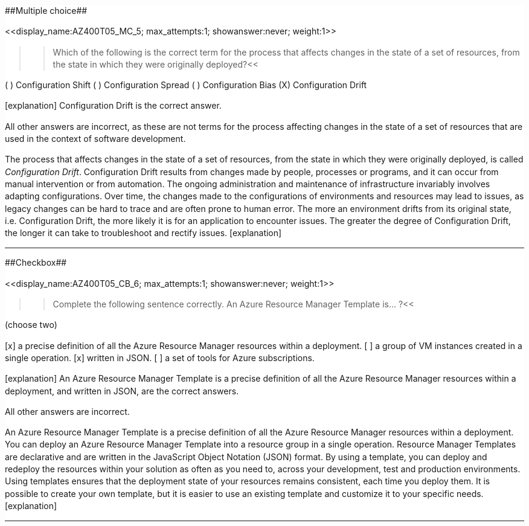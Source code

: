 ##Multiple choice##

<<display_name:AZ400T05_MC_5; max_attempts:1; showanswer:never; weight:1>>

>>Which of the following is the correct term for the process that affects changes in the state of a set of resources, from the state in which they were originally deployed?<<

( ) Configuration Shift
( ) Configuration Spread
( ) Configuration Bias
(X) Configuration Drift

[explanation]
Configuration Drift is the correct answer.

All other answers are incorrect, as these are not terms for the process affecting changes in the state of a set of resources that are used in the context of software development.

The process that affects changes in the state of a set of resources, from the state in which they were originally deployed, is called *Configuration Drift*. Configuration Drift results from changes made by people, processes or programs, and it can occur from manual intervention or from automation. The ongoing administration and maintenance of infrastructure invariably involves adapting configurations. Over time, the changes made to the configurations of environments and resources may lead to issues, as legacy changes can be hard to trace and are often prone to human error. The more an environment drifts from its original state, i.e. Configuration Drift, the more likely it is for an application to encounter issues. The greater the degree of Configuration Drift, the longer it can take to troubleshoot and rectify issues.
[explanation]

---
##Checkbox##

<<display_name:AZ400T05_CB_6; max_attempts:1; showanswer:never; weight:1>>

>>Complete the following sentence correctly. An Azure Resource Manager Template is… ?<<

(choose two)

[x] a precise definition of all the Azure Resource Manager resources within a deployment.
[ ] a group of VM instances created in a single operation.
[x] written in JSON.
[ ] a set of tools for Azure subscriptions.

[explanation]
An Azure Resource Manager Template is a precise definition of all the Azure Resource Manager resources within a deployment, and written in JSON, are the correct answers.

All other answers are incorrect.

An Azure Resource Manager Template is a precise definition of all the Azure Resource Manager resources within a deployment. You can deploy an Azure Resource Manager Template into a resource group in a single operation. Resource Manager Templates are declarative and are written in the JavaScript Object Notation (JSON) format. By using a template, you can deploy and redeploy the resources within your solution as often as you need to, across your development, test and production environments. Using templates ensures that the deployment state of your resources remains consistent, each time you deploy them. It is possible to create your own template, but it is easier to use an existing template and customize it to your specific needs.
[explanation]

---
